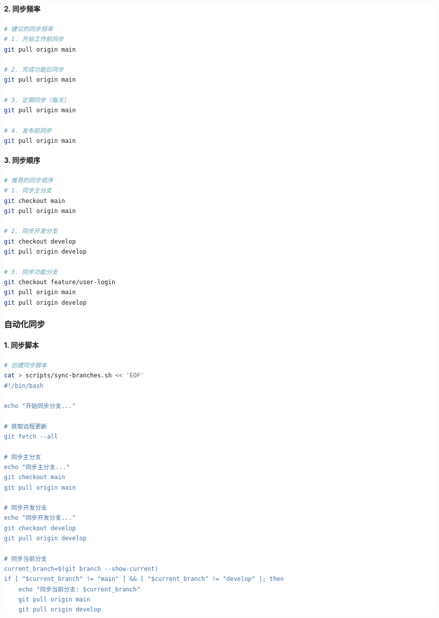 #### 2. 同步频率

```bash
# 建议的同步频率
# 1. 开始工作前同步
git pull origin main

# 2. 完成功能后同步
git pull origin main

# 3. 定期同步（每天）
git pull origin main

# 4. 发布前同步
git pull origin main
```

#### 3. 同步顺序

```bash
# 推荐的同步顺序
# 1. 同步主分支
git checkout main
git pull origin main

# 2. 同步开发分支
git checkout develop
git pull origin develop

# 3. 同步功能分支
git checkout feature/user-login
git pull origin main
git pull origin develop
```

### 自动化同步

#### 1. 同步脚本

```bash
# 创建同步脚本
cat > scripts/sync-branches.sh << 'EOF'
#!/bin/bash

echo "开始同步分支..."

# 获取远程更新
git fetch --all

# 同步主分支
echo "同步主分支..."
git checkout main
git pull origin main

# 同步开发分支
echo "同步开发分支..."
git checkout develop
git pull origin develop

# 同步当前分支
current_branch=$(git branch --show-current)
if [ "$current_branch" != "main" ] && [ "$current_branch" != "develop" ]; then
    echo "同步当前分支: $current_branch"
    git pull origin main
    git pull origin develop
```